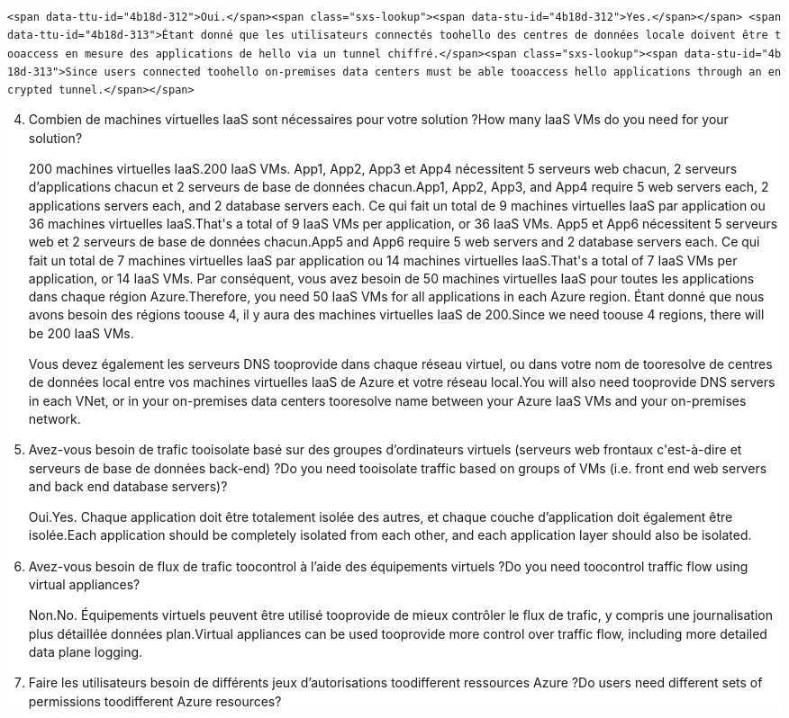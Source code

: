     <span data-ttu-id="4b18d-312">Oui.</span><span class="sxs-lookup"><span data-stu-id="4b18d-312">Yes.</span></span> <span data-ttu-id="4b18d-313">Étant donné que les utilisateurs connectés toohello des centres de données locale doivent être tooaccess en mesure des applications de hello via un tunnel chiffré.</span><span class="sxs-lookup"><span data-stu-id="4b18d-313">Since users connected toohello on-premises data centers must be able tooaccess hello applications through an encrypted tunnel.</span></span>
4. <span data-ttu-id="4b18d-314">Combien de machines virtuelles IaaS sont nécessaires pour votre solution ?</span><span class="sxs-lookup"><span data-stu-id="4b18d-314">How many IaaS VMs do you need for your solution?</span></span>

    <span data-ttu-id="4b18d-315">200 machines virtuelles IaaS.</span><span class="sxs-lookup"><span data-stu-id="4b18d-315">200 IaaS VMs.</span></span> <span data-ttu-id="4b18d-316">App1, App2, App3 et App4 nécessitent 5 serveurs web chacun, 2 serveurs d’applications chacun et 2 serveurs de base de données chacun.</span><span class="sxs-lookup"><span data-stu-id="4b18d-316">App1, App2, App3, and App4 require 5 web servers each, 2 applications servers each, and 2 database servers each.</span></span> <span data-ttu-id="4b18d-317">Ce qui fait un total de 9 machines virtuelles IaaS par application ou 36 machines virtuelles IaaS.</span><span class="sxs-lookup"><span data-stu-id="4b18d-317">That's a total of 9 IaaS VMs per application, or 36 IaaS VMs.</span></span> <span data-ttu-id="4b18d-318">App5 et App6 nécessitent 5 serveurs web et 2 serveurs de base de données chacun.</span><span class="sxs-lookup"><span data-stu-id="4b18d-318">App5 and App6 require 5 web servers and 2 database servers each.</span></span> <span data-ttu-id="4b18d-319">Ce qui fait un total de 7 machines virtuelles IaaS par application ou 14 machines virtuelles IaaS.</span><span class="sxs-lookup"><span data-stu-id="4b18d-319">That's a total of 7 IaaS VMs per application, or 14 IaaS VMs.</span></span> <span data-ttu-id="4b18d-320">Par conséquent, vous avez besoin de 50 machines virtuelles IaaS pour toutes les applications dans chaque région Azure.</span><span class="sxs-lookup"><span data-stu-id="4b18d-320">Therefore, you need 50 IaaS VMs for all applications in each Azure region.</span></span> <span data-ttu-id="4b18d-321">Étant donné que nous avons besoin des régions toouse 4, il y aura des machines virtuelles IaaS de 200.</span><span class="sxs-lookup"><span data-stu-id="4b18d-321">Since we need toouse 4 regions, there will be 200 IaaS VMs.</span></span>

    <span data-ttu-id="4b18d-322">Vous devez également les serveurs DNS tooprovide dans chaque réseau virtuel, ou dans votre nom de tooresolve de centres de données local entre vos machines virtuelles IaaS de Azure et votre réseau local.</span><span class="sxs-lookup"><span data-stu-id="4b18d-322">You will also need tooprovide DNS servers in each VNet, or in your on-premises data centers tooresolve name between your Azure IaaS VMs and your on-premises network.</span></span>
5. <span data-ttu-id="4b18d-323">Avez-vous besoin de trafic tooisolate basé sur des groupes d’ordinateurs virtuels (serveurs web frontaux c'est-à-dire et serveurs de base de données back-end) ?</span><span class="sxs-lookup"><span data-stu-id="4b18d-323">Do you need tooisolate traffic based on groups of VMs (i.e. front end web servers and back end database servers)?</span></span>

    <span data-ttu-id="4b18d-324">Oui.</span><span class="sxs-lookup"><span data-stu-id="4b18d-324">Yes.</span></span> <span data-ttu-id="4b18d-325">Chaque application doit être totalement isolée des autres, et chaque couche d’application doit également être isolée.</span><span class="sxs-lookup"><span data-stu-id="4b18d-325">Each application should be completely isolated from each other, and each application layer should also be isolated.</span></span>
6. <span data-ttu-id="4b18d-326">Avez-vous besoin de flux de trafic toocontrol à l’aide des équipements virtuels ?</span><span class="sxs-lookup"><span data-stu-id="4b18d-326">Do you need toocontrol traffic flow using virtual appliances?</span></span>

    <span data-ttu-id="4b18d-327">Non.</span><span class="sxs-lookup"><span data-stu-id="4b18d-327">No.</span></span> <span data-ttu-id="4b18d-328">Équipements virtuels peuvent être utilisé tooprovide de mieux contrôler le flux de trafic, y compris une journalisation plus détaillée données plan.</span><span class="sxs-lookup"><span data-stu-id="4b18d-328">Virtual appliances can be used tooprovide more control over traffic flow, including more detailed data plane logging.</span></span>
7. <span data-ttu-id="4b18d-329">Faire les utilisateurs besoin de différents jeux d’autorisations toodifferent ressources Azure ?</span><span class="sxs-lookup"><span data-stu-id="4b18d-329">Do users need different sets of permissions toodifferent Azure resources?</span></span>

